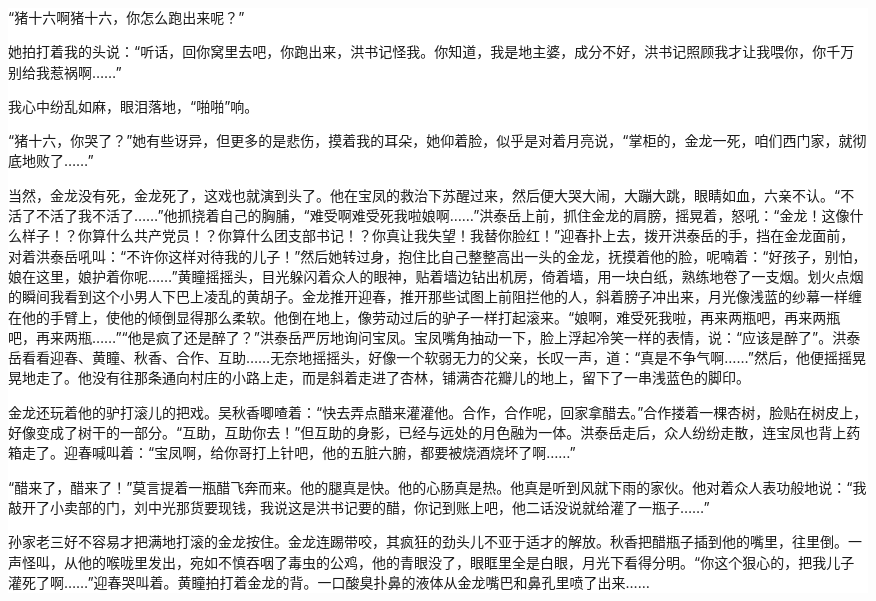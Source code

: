 “猪十六啊猪十六，你怎么跑出来呢？”

她拍打着我的头说：“听话，回你窝里去吧，你跑出来，洪书记怪我。你知道，我是地主婆，成分不好，洪书记照顾我才让我喂你，你千万别给我惹祸啊……”

我心中纷乱如麻，眼泪落地，“啪啪”响。

“猪十六，你哭了？”她有些讶异，但更多的是悲伤，摸着我的耳朵，她仰着脸，似乎是对着月亮说，“掌柜的，金龙一死，咱们西门家，就彻底地败了……”

当然，金龙没有死，金龙死了，这戏也就演到头了。他在宝凤的救治下苏醒过来，然后便大哭大闹，大蹦大跳，眼睛如血，六亲不认。“不活了不活了我不活了……”他抓挠着自己的胸脯，“难受啊难受死我啦娘啊……”洪泰岳上前，抓住金龙的肩膀，摇晃着，怒吼：“金龙！这像什么样子！？你算什么共产党员！？你算什么团支部书记！？你真让我失望！我替你脸红！”迎春扑上去，拨开洪泰岳的手，挡在金龙面前，对着洪泰岳吼叫：“不许你这样对待我的儿子！”然后她转过身，抱住比自己整整高出一头的金龙，抚摸着他的脸，呢喃着：“好孩子，别怕，娘在这里，娘护着你呢……”黄瞳摇摇头，目光躲闪着众人的眼神，贴着墙边钻出机房，倚着墙，用一块白纸，熟练地卷了一支烟。划火点烟的瞬间我看到这个小男人下巴上凌乱的黄胡子。金龙推开迎春，推开那些试图上前阻拦他的人，斜着膀子冲出来，月光像浅蓝的纱幕一样缠在他的手臂上，使他的倾倒显得那么柔软。他倒在地上，像劳动过后的驴子一样打起滚来。“娘啊，难受死我啦，再来两瓶吧，再来两瓶吧，再来两瓶……”“他是疯了还是醉了？”洪泰岳严厉地询问宝凤。宝凤嘴角抽动一下，脸上浮起冷笑一样的表情，说：“应该是醉了”。洪泰岳看看迎春、黄瞳、秋香、合作、互助……无奈地摇摇头，好像一个软弱无力的父亲，长叹一声，道：“真是不争气啊……”然后，他便摇摇晃晃地走了。他没有往那条通向村庄的小路上走，而是斜着走进了杏林，铺满杏花瓣儿的地上，留下了一串浅蓝色的脚印。

金龙还玩着他的驴打滚儿的把戏。吴秋香唧喳着：“快去弄点醋来灌灌他。合作，合作呢，回家拿醋去。”合作搂着一棵杏树，脸贴在树皮上，好像变成了树干的一部分。“互助，互助你去！”但互助的身影，已经与远处的月色融为一体。洪泰岳走后，众人纷纷走散，连宝凤也背上药箱走了。迎春喊叫着：“宝凤啊，给你哥打上针吧，他的五脏六腑，都要被烧酒烧坏了啊……”

“醋来了，醋来了！”莫言提着一瓶醋飞奔而来。他的腿真是快。他的心肠真是热。他真是听到风就下雨的家伙。他对着众人表功般地说：“我敲开了小卖部的门，刘中光那货要现钱，我说这是洪书记要的醋，你记到账上吧，他二话没说就给灌了一瓶子……”

孙家老三好不容易才把满地打滚的金龙按住。金龙连踢带咬，其疯狂的劲头儿不亚于适才的解放。秋香把醋瓶子插到他的嘴里，往里倒。一声怪叫，从他的喉咙里发出，宛如不慎吞咽了毒虫的公鸡，他的青眼没了，眼眶里全是白眼，月光下看得分明。“你这个狠心的，把我儿子灌死了啊……”迎春哭叫着。黄瞳拍打着金龙的背。一口酸臭扑鼻的液体从金龙嘴巴和鼻孔里喷了出来……